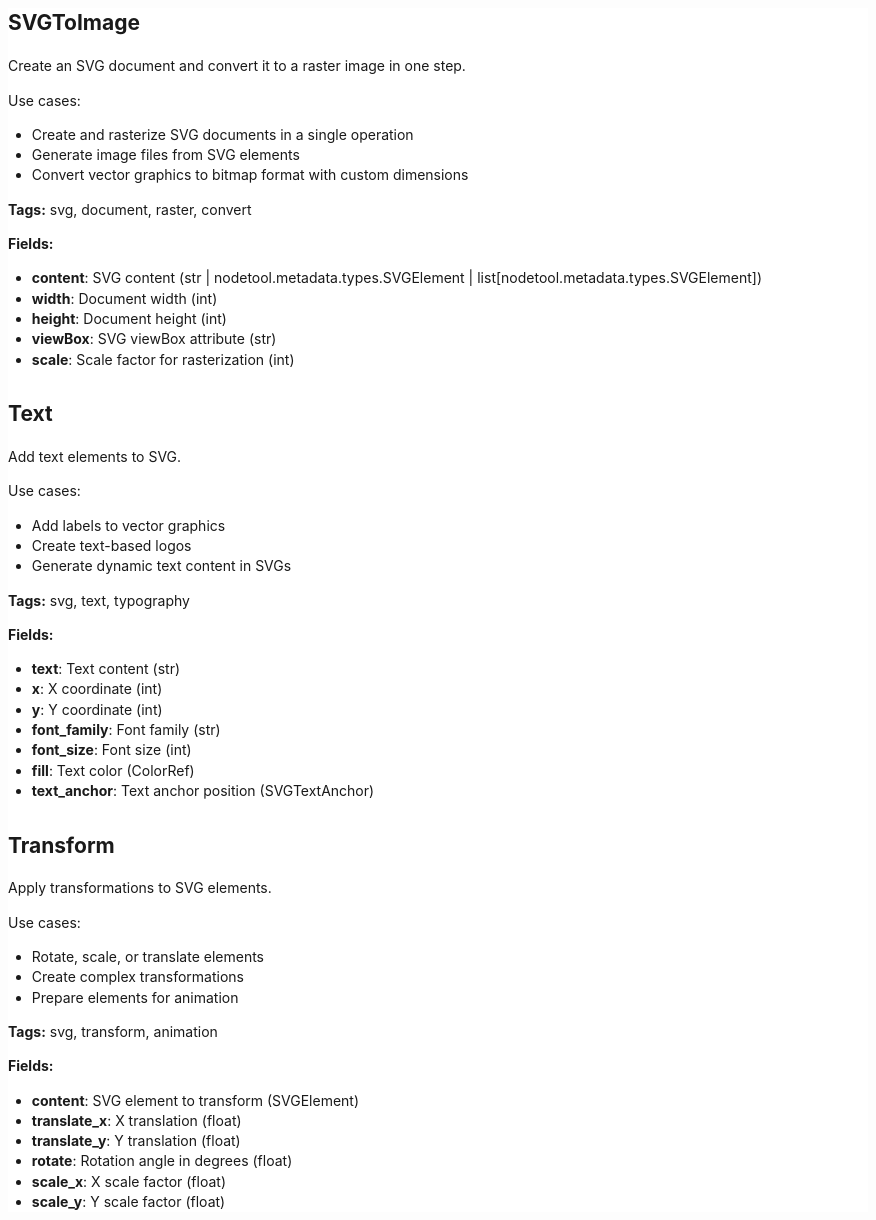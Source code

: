 ## SVGToImage

Create an SVG document and convert it to a raster image in one step.

Use cases:
- Create and rasterize SVG documents in a single operation
- Generate image files from SVG elements
- Convert vector graphics to bitmap format with custom dimensions

**Tags:** svg, document, raster, convert

**Fields:**
- **content**: SVG content (str | nodetool.metadata.types.SVGElement | list[nodetool.metadata.types.SVGElement])
- **width**: Document width (int)
- **height**: Document height (int)
- **viewBox**: SVG viewBox attribute (str)
- **scale**: Scale factor for rasterization (int)


## Text

Add text elements to SVG.

Use cases:
- Add labels to vector graphics
- Create text-based logos
- Generate dynamic text content in SVGs

**Tags:** svg, text, typography

**Fields:**
- **text**: Text content (str)
- **x**: X coordinate (int)
- **y**: Y coordinate (int)
- **font_family**: Font family (str)
- **font_size**: Font size (int)
- **fill**: Text color (ColorRef)
- **text_anchor**: Text anchor position (SVGTextAnchor)


## Transform

Apply transformations to SVG elements.

Use cases:
- Rotate, scale, or translate elements
- Create complex transformations
- Prepare elements for animation

**Tags:** svg, transform, animation

**Fields:**
- **content**: SVG element to transform (SVGElement)
- **translate_x**: X translation (float)
- **translate_y**: Y translation (float)
- **rotate**: Rotation angle in degrees (float)
- **scale_x**: X scale factor (float)
- **scale_y**: Y scale factor (float)
